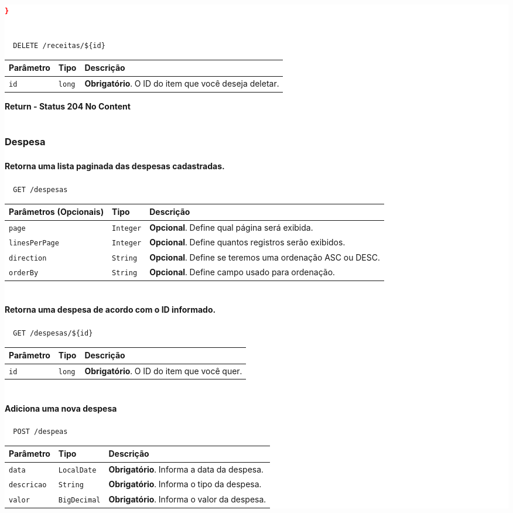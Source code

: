 ```json
}
```
#
```http
  DELETE /receitas/${id}
```

| Parâmetro   | Tipo       | Descrição                                   |
| :---------- | :--------- | :------------------------------------------ |
| `id`      | `long` | **Obrigatório**. O ID do item que você deseja deletar. 

**Return - Status 204 No Content**
#

### Despesa
#### Retorna uma lista paginada das despesas cadastradas.

```http
  GET /despesas
```

| Parâmetros (Opcionais)   | Tipo       | Descrição                           |
| :---------- | :--------- | :---------------------------------- |
| `page` | `Integer` | **Opcional**. Define qual página será exibida. |
| `linesPerPage` | `Integer` | **Opcional**. Define quantos registros serão exibidos. |
| `direction` | `String` | **Opcional**. Define se teremos uma ordenação ASC ou DESC. |
| `orderBy` | `String` | **Opcional**. Define campo usado para ordenação. |

#
#### Retorna uma despesa de acordo com o ID informado.

```http
  GET /despesas/${id}
```

| Parâmetro   | Tipo       | Descrição                                   |
| :---------- | :--------- | :------------------------------------------ |
| `id`      | `long` | **Obrigatório**. O ID do item que você quer. |

#
#### Adiciona uma nova despesa

```http
  POST /despeas
```

| Parâmetro   | Tipo        | Descrição                                   |
| :---------- | :---------  | :------------------------------------------ |
| `data`      | `LocalDate` | **Obrigatório**. Informa a data da despesa. |
| `descricao` | `String`    | **Obrigatório**. Informa o tipo da despesa. |
| `valor`     | `BigDecimal`| **Obrigatório**. Informa o valor da despesa.|

